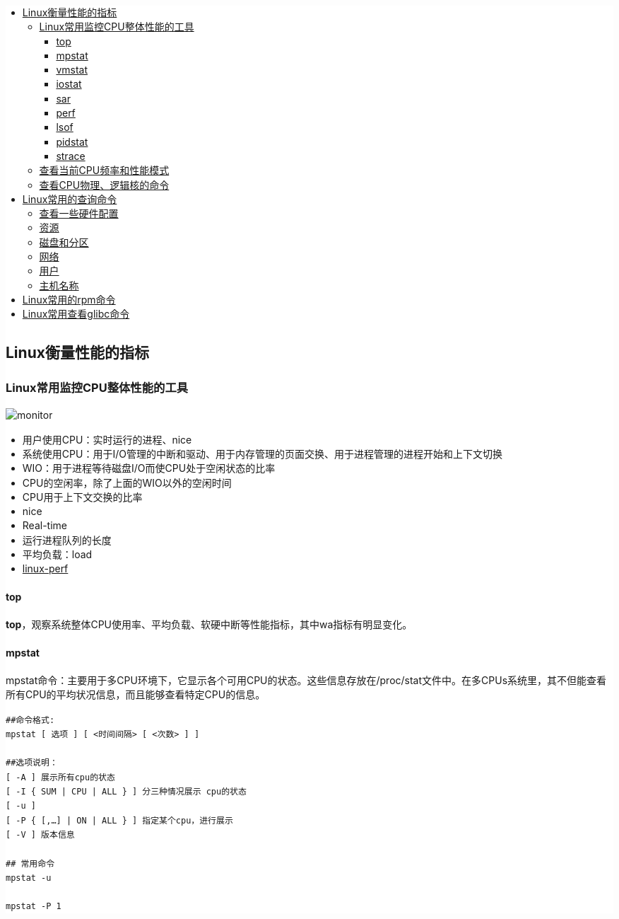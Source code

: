 - [Linux衡量性能的指标](#linux衡量性能的指标)
  - [Linux常用监控CPU整体性能的工具](#linux常用监控cpu整体性能的工具)
    - [top](#top)
    - [mpstat](#mpstat)
    - [vmstat](#vmstat)
    - [iostat](#iostat)
    - [sar](#sar)
    - [perf](#perf)
    - [lsof](#lsof)
    - [pidstat](#pidstat)
    - [strace](#strace)
  - [查看当前CPU频率和性能模式](#查看当前cpu频率和性能模式)
  - [查看CPU物理、逻辑核的命令](#查看cpu物理逻辑核的命令)
- [Linux常用的查询命令](#linux常用的查询命令)
    - [查看一些硬件配置](#查看一些硬件配置)
    - [资源](#资源)
    - [磁盘和分区](#磁盘和分区)
    - [网络](#网络)
    - [用户](#用户)
    - [主机名称](#主机名称)
- [Linux常用的rpm命令](#linux常用的rpm命令)
- [Linux常用查看glibc命令](#linux常用查看glibc命令)

## Linux衡量性能的指标

###  Linux常用监控CPU整体性能的工具
![monitor](https://github.com/lizj3624/mynote/blob/master/Linux/pictures/linux-cpu-monitor.png)

* 用户使用CPU：实时运行的进程、nice
* 系统使用CPU：用于I/O管理的中断和驱动、用于内存管理的页面交换、用于进程管理的进程开始和上下文切换
* WIO：用于进程等待磁盘I/O而使CPU处于空闲状态的比率
* CPU的空闲率，除了上面的WIO以外的空闲时间
* CPU用于上下文交换的比率
* nice
* Real-time
* 运行进程队列的长度
* 平均负载：load
* [linux-perf](http://www.brendangregg.com/linuxperf.html)
  
#### top

**top**，观察系统整体CPU使用率、平均负载、软硬中断等性能指标，其中wa指标有明显变化。

#### mpstat

mpstat命令：主要用于多CPU环境下，它显示各个可用CPU的状态。这些信息存放在/proc/stat文件中。在多CPUs系统里，其不但能查看所有CPU的平均状况信息，而且能够查看特定CPU的信息。

```shell
##命令格式:
mpstat [ 选项 ] [ <时间间隔> [ <次数> ] ]

##选项说明：
[ -A ] 展示所有cpu的状态
[ -I { SUM | CPU | ALL } ] 分三种情况展示 cpu的状态
[ -u ]
[ -P { [,…] | ON | ALL } ] 指定某个cpu，进行展示
[ -V ] 版本信息

## 常用命令
mpstat -u

mpstat -P 1

```